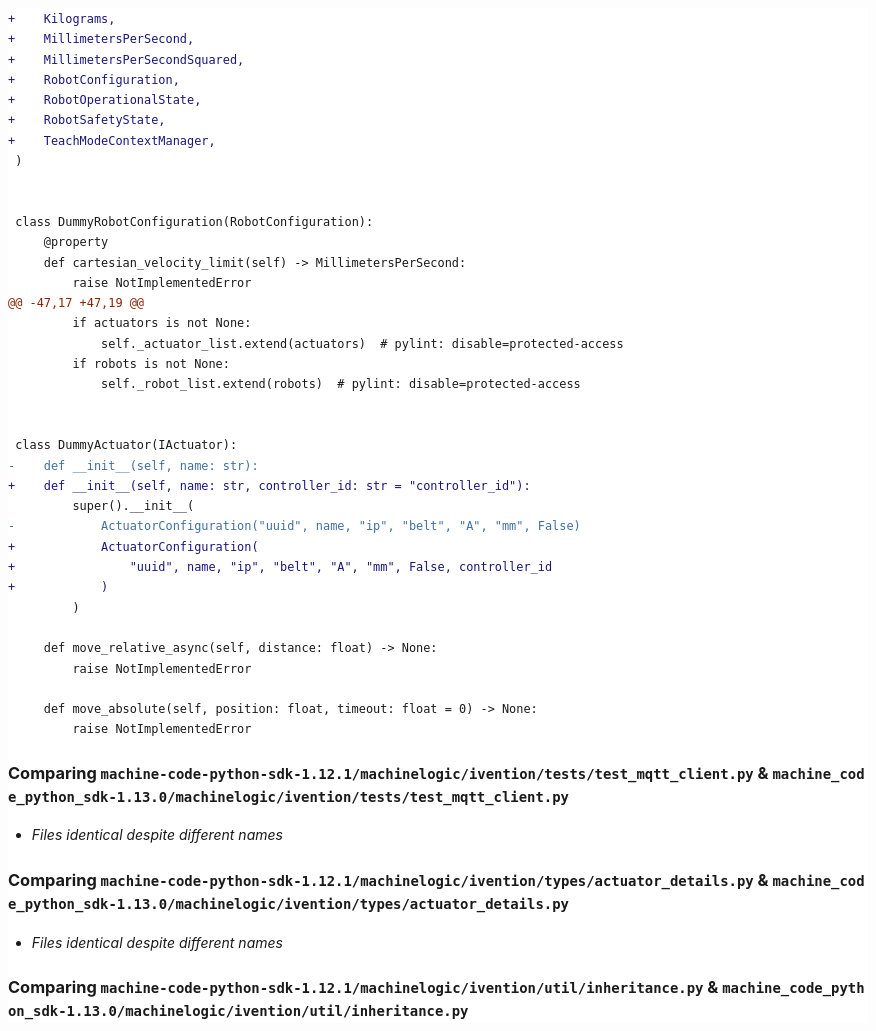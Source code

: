 ```diff
+    Kilograms,
+    MillimetersPerSecond,
+    MillimetersPerSecondSquared,
+    RobotConfiguration,
+    RobotOperationalState,
+    RobotSafetyState,
+    TeachModeContextManager,
 )
 
 
 class DummyRobotConfiguration(RobotConfiguration):
     @property
     def cartesian_velocity_limit(self) -> MillimetersPerSecond:
         raise NotImplementedError
@@ -47,17 +47,19 @@
         if actuators is not None:
             self._actuator_list.extend(actuators)  # pylint: disable=protected-access
         if robots is not None:
             self._robot_list.extend(robots)  # pylint: disable=protected-access
 
 
 class DummyActuator(IActuator):
-    def __init__(self, name: str):
+    def __init__(self, name: str, controller_id: str = "controller_id"):
         super().__init__(
-            ActuatorConfiguration("uuid", name, "ip", "belt", "A", "mm", False)
+            ActuatorConfiguration(
+                "uuid", name, "ip", "belt", "A", "mm", False, controller_id
+            )
         )
 
     def move_relative_async(self, distance: float) -> None:
         raise NotImplementedError
 
     def move_absolute(self, position: float, timeout: float = 0) -> None:
         raise NotImplementedError
```

### Comparing `machine-code-python-sdk-1.12.1/machinelogic/ivention/tests/test_mqtt_client.py` & `machine_code_python_sdk-1.13.0/machinelogic/ivention/tests/test_mqtt_client.py`

 * *Files identical despite different names*

### Comparing `machine-code-python-sdk-1.12.1/machinelogic/ivention/types/actuator_details.py` & `machine_code_python_sdk-1.13.0/machinelogic/ivention/types/actuator_details.py`

 * *Files identical despite different names*

### Comparing `machine-code-python-sdk-1.12.1/machinelogic/ivention/util/inheritance.py` & `machine_code_python_sdk-1.13.0/machinelogic/ivention/util/inheritance.py`

